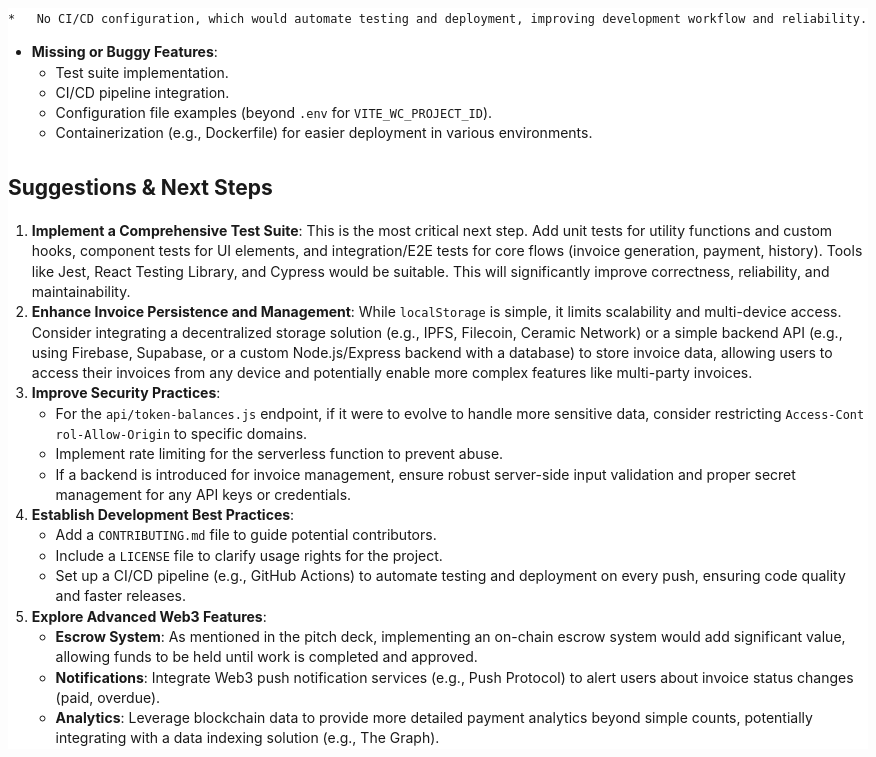     *   No CI/CD configuration, which would automate testing and deployment, improving development workflow and reliability.
-   **Missing or Buggy Features**:
    *   Test suite implementation.
    *   CI/CD pipeline integration.
    *   Configuration file examples (beyond `.env` for `VITE_WC_PROJECT_ID`).
    *   Containerization (e.g., Dockerfile) for easier deployment in various environments.

## Suggestions & Next Steps
1.  **Implement a Comprehensive Test Suite**: This is the most critical next step. Add unit tests for utility functions and custom hooks, component tests for UI elements, and integration/E2E tests for core flows (invoice generation, payment, history). Tools like Jest, React Testing Library, and Cypress would be suitable. This will significantly improve correctness, reliability, and maintainability.
2.  **Enhance Invoice Persistence and Management**: While `localStorage` is simple, it limits scalability and multi-device access. Consider integrating a decentralized storage solution (e.g., IPFS, Filecoin, Ceramic Network) or a simple backend API (e.g., using Firebase, Supabase, or a custom Node.js/Express backend with a database) to store invoice data, allowing users to access their invoices from any device and potentially enable more complex features like multi-party invoices.
3.  **Improve Security Practices**:
    *   For the `api/token-balances.js` endpoint, if it were to evolve to handle more sensitive data, consider restricting `Access-Control-Allow-Origin` to specific domains.
    *   Implement rate limiting for the serverless function to prevent abuse.
    *   If a backend is introduced for invoice management, ensure robust server-side input validation and proper secret management for any API keys or credentials.
4.  **Establish Development Best Practices**:
    *   Add a `CONTRIBUTING.md` file to guide potential contributors.
    *   Include a `LICENSE` file to clarify usage rights for the project.
    *   Set up a CI/CD pipeline (e.g., GitHub Actions) to automate testing and deployment on every push, ensuring code quality and faster releases.
5.  **Explore Advanced Web3 Features**:
    *   **Escrow System**: As mentioned in the pitch deck, implementing an on-chain escrow system would add significant value, allowing funds to be held until work is completed and approved.
    *   **Notifications**: Integrate Web3 push notification services (e.g., Push Protocol) to alert users about invoice status changes (paid, overdue).
    *   **Analytics**: Leverage blockchain data to provide more detailed payment analytics beyond simple counts, potentially integrating with a data indexing solution (e.g., The Graph).